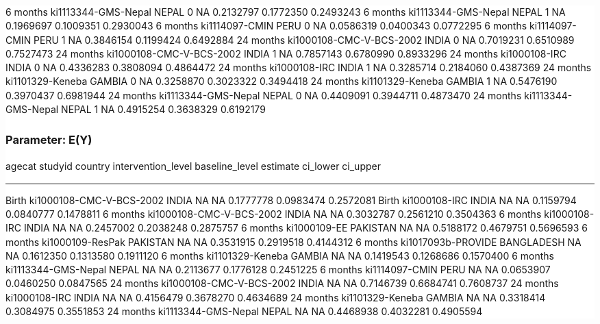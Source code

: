 6 months    ki1113344-GMS-Nepal        NEPAL        0                    NA                0.2132797   0.1772350   0.2493243
6 months    ki1113344-GMS-Nepal        NEPAL        1                    NA                0.1969697   0.1009351   0.2930043
6 months    ki1114097-CMIN             PERU         0                    NA                0.0586319   0.0400343   0.0772295
6 months    ki1114097-CMIN             PERU         1                    NA                0.3846154   0.1199424   0.6492884
24 months   ki1000108-CMC-V-BCS-2002   INDIA        0                    NA                0.7019231   0.6510989   0.7527473
24 months   ki1000108-CMC-V-BCS-2002   INDIA        1                    NA                0.7857143   0.6780990   0.8933296
24 months   ki1000108-IRC              INDIA        0                    NA                0.4336283   0.3808094   0.4864472
24 months   ki1000108-IRC              INDIA        1                    NA                0.3285714   0.2184060   0.4387369
24 months   ki1101329-Keneba           GAMBIA       0                    NA                0.3258870   0.3023322   0.3494418
24 months   ki1101329-Keneba           GAMBIA       1                    NA                0.5476190   0.3970437   0.6981944
24 months   ki1113344-GMS-Nepal        NEPAL        0                    NA                0.4409091   0.3944711   0.4873470
24 months   ki1113344-GMS-Nepal        NEPAL        1                    NA                0.4915254   0.3638329   0.6192179


### Parameter: E(Y)


agecat      studyid                    country      intervention_level   baseline_level     estimate    ci_lower    ci_upper
----------  -------------------------  -----------  -------------------  ---------------  ----------  ----------  ----------
Birth       ki1000108-CMC-V-BCS-2002   INDIA        NA                   NA                0.1777778   0.0983474   0.2572081
Birth       ki1000108-IRC              INDIA        NA                   NA                0.1159794   0.0840777   0.1478811
6 months    ki1000108-CMC-V-BCS-2002   INDIA        NA                   NA                0.3032787   0.2561210   0.3504363
6 months    ki1000108-IRC              INDIA        NA                   NA                0.2457002   0.2038248   0.2875757
6 months    ki1000109-EE               PAKISTAN     NA                   NA                0.5188172   0.4679751   0.5696593
6 months    ki1000109-ResPak           PAKISTAN     NA                   NA                0.3531915   0.2919518   0.4144312
6 months    ki1017093b-PROVIDE         BANGLADESH   NA                   NA                0.1612350   0.1313580   0.1911120
6 months    ki1101329-Keneba           GAMBIA       NA                   NA                0.1419543   0.1268686   0.1570400
6 months    ki1113344-GMS-Nepal        NEPAL        NA                   NA                0.2113677   0.1776128   0.2451225
6 months    ki1114097-CMIN             PERU         NA                   NA                0.0653907   0.0460250   0.0847565
24 months   ki1000108-CMC-V-BCS-2002   INDIA        NA                   NA                0.7146739   0.6684741   0.7608737
24 months   ki1000108-IRC              INDIA        NA                   NA                0.4156479   0.3678270   0.4634689
24 months   ki1101329-Keneba           GAMBIA       NA                   NA                0.3318414   0.3084975   0.3551853
24 months   ki1113344-GMS-Nepal        NEPAL        NA                   NA                0.4468938   0.4032281   0.4905594
